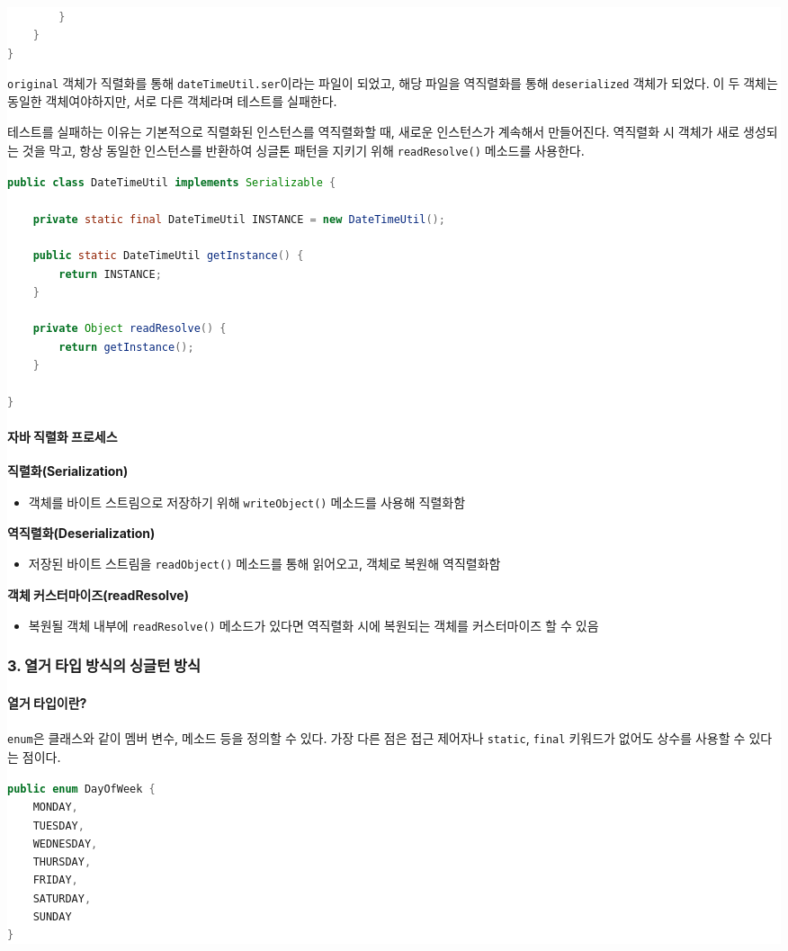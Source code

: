```java
        }
    }
}
```

`original` 객체가 직렬화를 통해 `dateTimeUtil.ser`이라는 파일이 되었고,
해당 파일을 역직렬화를 통해 `deserialized` 객체가 되었다.
이 두 객체는 동일한 객체여야하지만, 서로 다른 객체라며 테스트를 실패한다.

테스트를 실패하는 이유는 기본적으로 직렬화된 인스턴스를 역직렬화할 때, 새로운 인스턴스가 계속해서 만들어진다.
역직렬화 시 객체가 새로 생성되는 것을 막고, 항상 동일한 인스턴스를 반환하여 싱글톤 패턴을 지키기 위해
`readResolve()` 메소드를 사용한다.

```java
public class DateTimeUtil implements Serializable {
    
    private static final DateTimeUtil INSTANCE = new DateTimeUtil();
    
    public static DateTimeUtil getInstance() {
        return INSTANCE;
    }

    private Object readResolve() {
        return getInstance();
    }
    
}
```

#### 자바 직렬화 프로세스

**직렬화(Serialization)**

- 객체를 바이트 스트림으로 저장하기 위해 `writeObject()` 메소드를 사용해 직렬화함

**역직렬화(Deserialization)**

- 저장된 바이트 스트림을 `readObject()` 메소드를 통해 읽어오고, 객체로 복원해 역직렬화함

**객체 커스터마이즈(readResolve)**

- 복원될 객체 내부에 `readResolve()` 메소드가 있다면 역직렬화 시에 복원되는 객체를 커스터마이즈 할 수 있음


### 3. 열거 타입 방식의 싱글턴 방식

#### 열거 타입이란?

`enum`은 클래스와 같이 멤버 변수, 메소드 등을 정의할 수 있다.
가장 다른 점은 접근 제어자나 `static`, `final` 키워드가 없어도 상수를 사용할 수 있다는 점이다.

```java
public enum DayOfWeek {
    MONDAY,
    TUESDAY,
    WEDNESDAY,
    THURSDAY,
    FRIDAY,
    SATURDAY,
    SUNDAY
}
```
